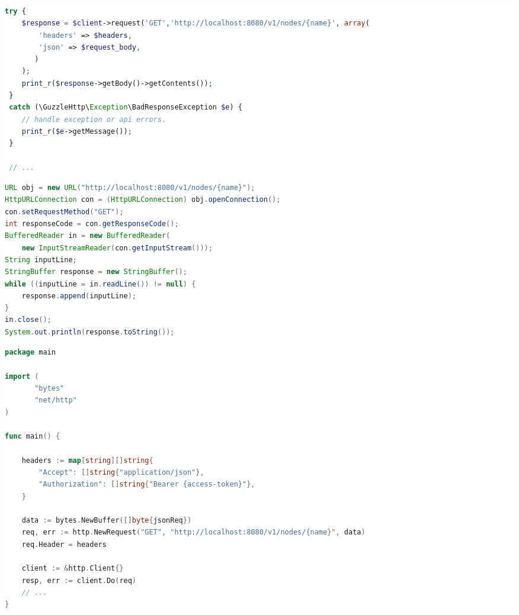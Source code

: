 ```php
try {
    $response = $client->request('GET','http://localhost:8080/v1/nodes/{name}', array(
        'headers' => $headers,
        'json' => $request_body,
       )
    );
    print_r($response->getBody()->getContents());
 }
 catch (\GuzzleHttp\Exception\BadResponseException $e) {
    // handle exception or api errors.
    print_r($e->getMessage());
 }

 // ...

```

```java
URL obj = new URL("http://localhost:8080/v1/nodes/{name}");
HttpURLConnection con = (HttpURLConnection) obj.openConnection();
con.setRequestMethod("GET");
int responseCode = con.getResponseCode();
BufferedReader in = new BufferedReader(
    new InputStreamReader(con.getInputStream()));
String inputLine;
StringBuffer response = new StringBuffer();
while ((inputLine = in.readLine()) != null) {
    response.append(inputLine);
}
in.close();
System.out.println(response.toString());

```

```go
package main

import (
       "bytes"
       "net/http"
)

func main() {

    headers := map[string][]string{
        "Accept": []string{"application/json"},
        "Authorization": []string{"Bearer {access-token}"},
    }

    data := bytes.NewBuffer([]byte{jsonReq})
    req, err := http.NewRequest("GET", "http://localhost:8080/v1/nodes/{name}", data)
    req.Header = headers

    client := &http.Client{}
    resp, err := client.Do(req)
    // ...
}

```
